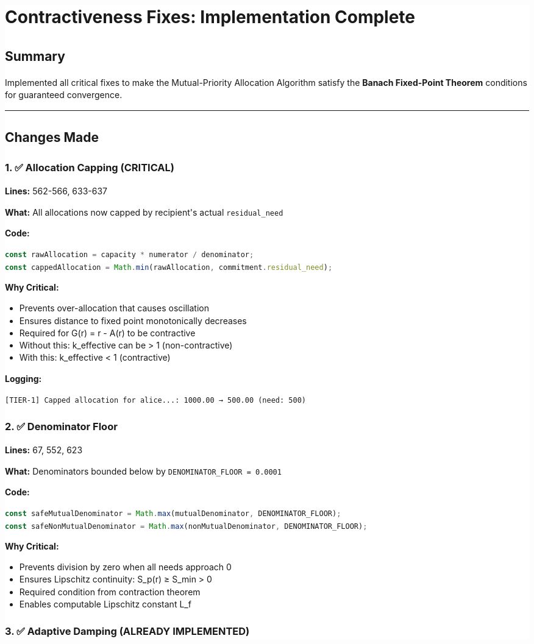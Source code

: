 # Contractiveness Fixes: Implementation Complete

## Summary

Implemented all critical fixes to make the Mutual-Priority Allocation Algorithm satisfy the **Banach Fixed-Point Theorem** conditions for guaranteed convergence.

---

## Changes Made

### 1. ✅ Allocation Capping (CRITICAL)

**Lines:** 562-566, 633-637

**What:** All allocations now capped by recipient's actual `residual_need`

**Code:**
```typescript
const rawAllocation = capacity * numerator / denominator;
const cappedAllocation = Math.min(rawAllocation, commitment.residual_need);
```

**Why Critical:**
- Prevents over-allocation that causes oscillation
- Ensures distance to fixed point monotonically decreases
- Required for G(r) = r - A(r) to be contractive
- Without this: k_effective can be > 1 (non-contractive)
- With this: k_effective < 1 (contractive)

**Logging:**
```
[TIER-1] Capped allocation for alice...: 1000.00 → 500.00 (need: 500)
```

### 2. ✅ Denominator Floor

**Lines:** 67, 552, 623

**What:** Denominators bounded below by `DENOMINATOR_FLOOR = 0.0001`

**Code:**
```typescript
const safeMutualDenominator = Math.max(mutualDenominator, DENOMINATOR_FLOOR);
const safeNonMutualDenominator = Math.max(nonMutualDenominator, DENOMINATOR_FLOOR);
```

**Why Critical:**
- Prevents division by zero when all needs approach 0
- Ensures Lipschitz continuity: S_p(r) ≥ S_min > 0
- Required condition from contraction theorem
- Enables computable Lipschitz constant L_f

### 3. ✅ Adaptive Damping (ALREADY IMPLEMENTED)
